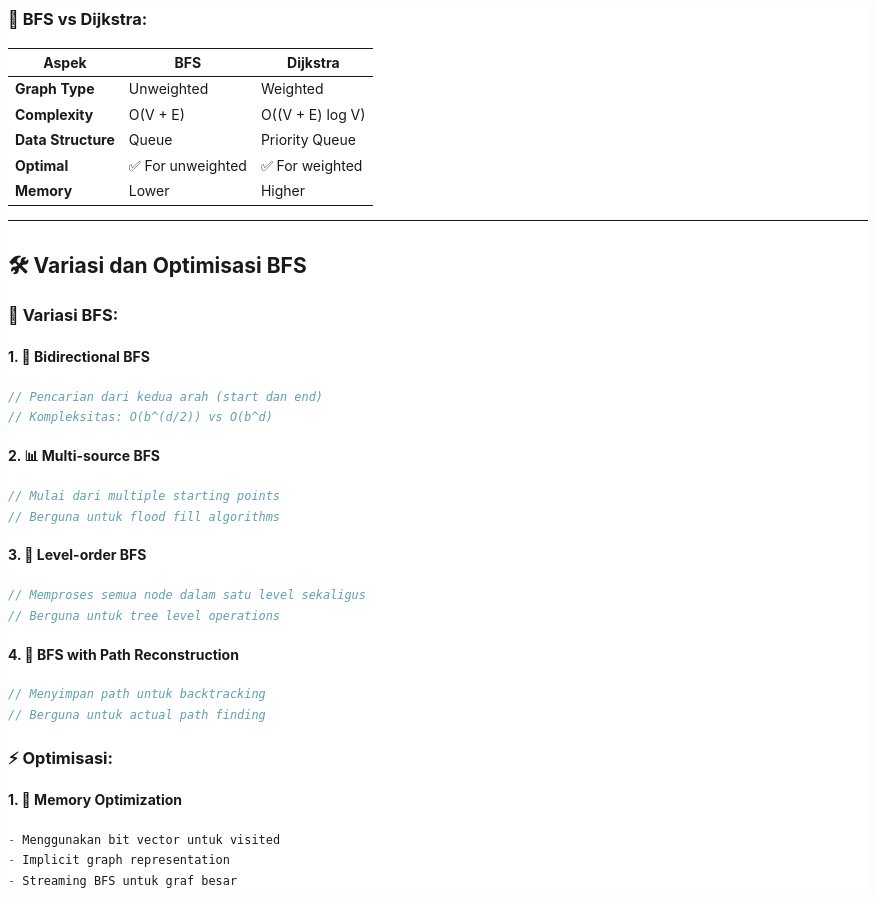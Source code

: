 ### 🎯 **BFS vs Dijkstra:**

| Aspek | BFS | Dijkstra |
|-------|-----|----------|
| **Graph Type** | Unweighted | Weighted |
| **Complexity** | O(V + E) | O((V + E) log V) |
| **Data Structure** | Queue | Priority Queue |
| **Optimal** | ✅ For unweighted | ✅ For weighted |
| **Memory** | Lower | Higher |

---

## 🛠️ Variasi dan Optimisasi BFS

### 🎨 **Variasi BFS:**

#### 1. 🎯 **Bidirectional BFS**
```cpp
// Pencarian dari kedua arah (start dan end)
// Kompleksitas: O(b^(d/2)) vs O(b^d)
```

#### 2. 📊 **Multi-source BFS**
```cpp
// Mulai dari multiple starting points
// Berguna untuk flood fill algorithms
```

#### 3. 🌊 **Level-order BFS**
```cpp
// Memproses semua node dalam satu level sekaligus
// Berguna untuk tree level operations
```

#### 4. 🎪 **BFS with Path Reconstruction**
```cpp
// Menyimpan path untuk backtracking
// Berguna untuk actual path finding
```

### ⚡ **Optimisasi:**

#### 1. 💾 **Memory Optimization**
```cpp
- Menggunakan bit vector untuk visited
- Implicit graph representation
- Streaming BFS untuk graf besar
```
